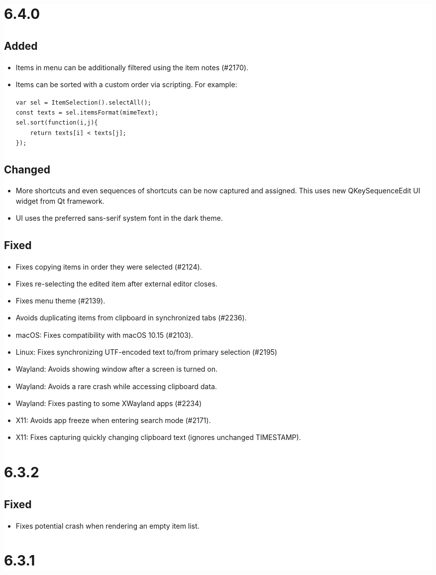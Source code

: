 # 6.4.0

## Added

- Items in menu can be additionally filtered using the item notes (#2170).

- Items can be sorted with a custom order via scripting. For example:

      var sel = ItemSelection().selectAll();
      const texts = sel.itemsFormat(mimeText);
      sel.sort(function(i,j){
          return texts[i] < texts[j];
      });

## Changed

- More shortcuts and even sequences of shortcuts can be now captured and
  assigned. This uses new QKeySequenceEdit UI widget from Qt framework.

- UI uses the preferred sans-serif system font in the dark theme.

## Fixed

- Fixes copying items in order they were selected (#2124).

- Fixes re-selecting the edited item after external editor closes.

- Fixes menu theme (#2139).

- Avoids duplicating items from clipboard in synchronized tabs (#2236).

- macOS: Fixes compatibility with macOS 10.15 (#2103).

- Linux: Fixes synchronizing UTF-encoded text to/from primary selection (#2195)

- Wayland: Avoids showing window after a screen is turned on.

- Wayland: Avoids a rare crash while accessing clipboard data.

- Wayland: Fixes pasting to some XWayland apps (#2234)

- X11: Avoids app freeze when entering search mode (#2171).

- X11: Fixes capturing quickly changing clipboard text (ignores unchanged
  TIMESTAMP).

# 6.3.2

## Fixed

- Fixes potential crash when rendering an empty item list.

# 6.3.1
